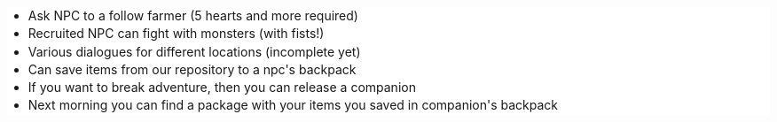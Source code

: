 - Ask NPC to a follow farmer (5 hearts and more required)
- Recruited NPC can fight with monsters (with fists!)
- Various dialogues for different locations (incomplete yet)
- Can save items from our repository to a npc's backpack
- If you want to break adventure, then you can release a companion
- Next morning you can find a package with your items you saved in companion's backpack
